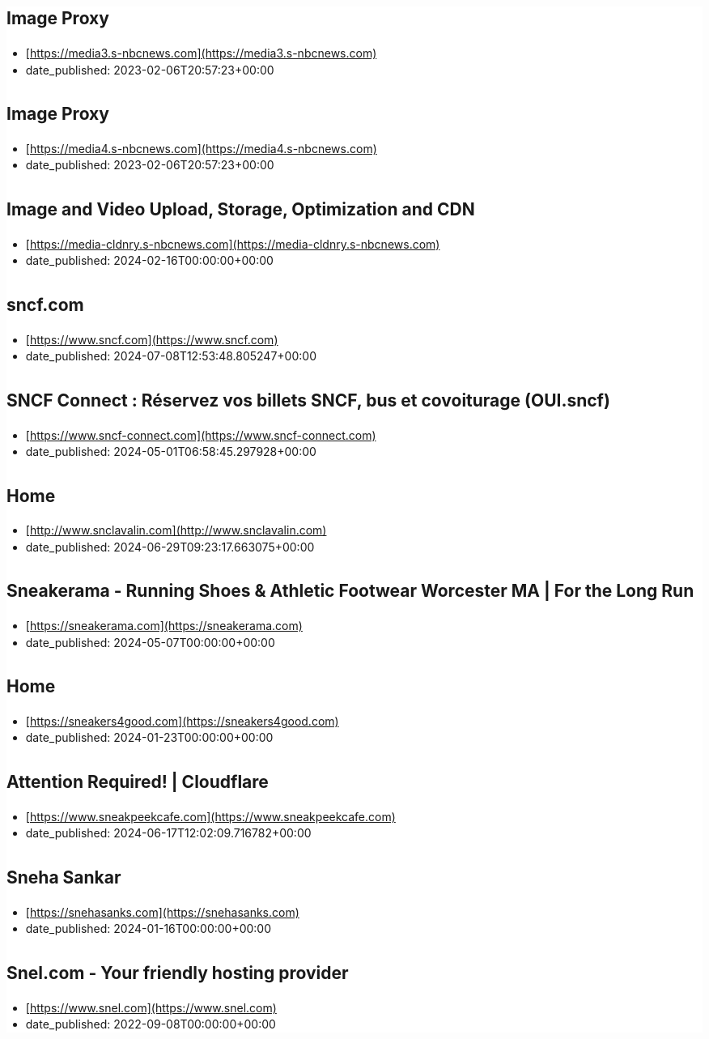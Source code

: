  ## Image Proxy
 - [https://media3.s-nbcnews.com](https://media3.s-nbcnews.com)
 - date_published: 2023-02-06T20:57:23+00:00

 ## Image Proxy
 - [https://media4.s-nbcnews.com](https://media4.s-nbcnews.com)
 - date_published: 2023-02-06T20:57:23+00:00

 ## Image and Video Upload, Storage, Optimization and CDN
 - [https://media-cldnry.s-nbcnews.com](https://media-cldnry.s-nbcnews.com)
 - date_published: 2024-02-16T00:00:00+00:00

 ## sncf.com
 - [https://www.sncf.com](https://www.sncf.com)
 - date_published: 2024-07-08T12:53:48.805247+00:00

 ## SNCF Connect : Réservez vos billets SNCF, bus et covoiturage (OUI.sncf)
 - [https://www.sncf-connect.com](https://www.sncf-connect.com)
 - date_published: 2024-05-01T06:58:45.297928+00:00

 ## Home
 - [http://www.snclavalin.com](http://www.snclavalin.com)
 - date_published: 2024-06-29T09:23:17.663075+00:00

 ## Sneakerama - Running Shoes & Athletic Footwear Worcester MA | For the Long Run
 - [https://sneakerama.com](https://sneakerama.com)
 - date_published: 2024-05-07T00:00:00+00:00

 ## Home
 - [https://sneakers4good.com](https://sneakers4good.com)
 - date_published: 2024-01-23T00:00:00+00:00

 ## Attention Required! | Cloudflare
 - [https://www.sneakpeekcafe.com](https://www.sneakpeekcafe.com)
 - date_published: 2024-06-17T12:02:09.716782+00:00

 ## Sneha Sankar
 - [https://snehasanks.com](https://snehasanks.com)
 - date_published: 2024-01-16T00:00:00+00:00

 ## Snel.com - Your friendly hosting provider
 - [https://www.snel.com](https://www.snel.com)
 - date_published: 2022-09-08T00:00:00+00:00
